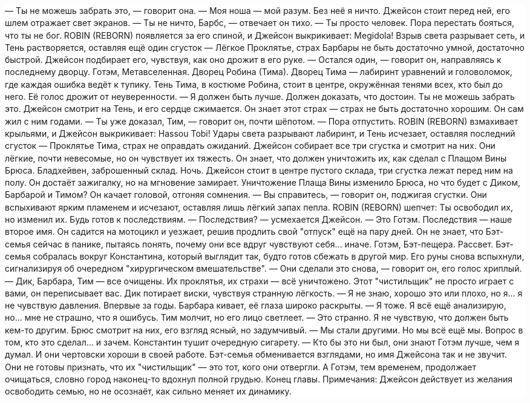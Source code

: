 — Ты не можешь забрать это, — говорит она. — Моя ноша — мой разум. Без неё я ничто.
Джейсон стоит перед ней, его шлем отражает свет экранов.
— Ты не ничто, Барбс, — отвечает он тихо. — Ты просто человек. Пора перестать бояться, что ты не бог.
ROBIN (REBORN) появляется за его спиной, и Джейсон выкрикивает: Megidola! Взрыв света разрывает сеть, и Тень растворяется, оставляя ещё один сгусток — Лёгкое Проклятье, страх Барбары не быть достаточно умной, достаточно быстрой.
Джейсон подбирает его, чувствуя, как оно дрожит в его руке.
— Остался один, — говорит он, направляясь к последнему дворцу.
Готэм, Метавселенная. Дворец Робина (Тима).
Дворец Тима — лабиринт уравнений и головоломок, где каждая ошибка ведёт к тупику. Тень Тима, в костюме Робина, стоит в центре, окружённая тенями всех, кто был до него. Её голос дрожит от неуверенности.
— Я должен быть лучше. Должен доказать, что достоин. Ты не можешь забрать это.
Джейсон смотрит на Тень, и его сердце сжимается. Он знает этот страх — страх не быть достаточно хорошим. Он сам жил с ним годами.
— Ты уже доказал, Тим, — говорит он, почти шёпотом. — Пора отпустить.
ROBIN (REBORN) взмахивает крыльями, и Джейсон выкрикивает: Hassou Tobi! Удары света разрывают лабиринт, и Тень исчезает, оставляя последний сгусток — Проклятье Тима, страх не оправдать ожиданий.
Джейсон собирает все три сгустка и смотрит на них. Они лёгкие, почти невесомые, но он чувствует их тяжесть. Он знает, что должен уничтожить их, как сделал с Плащом Вины Брюса.
Бладхейвен, заброшенный склад. Ночь.
Джейсон стоит в центре пустого склада, три сгустка лежат перед ним на полу. Он достаёт зажигалку, но на мгновение замирает. Уничтожение Плаща Вины изменило Брюса, но что будет с Диком, Барбарой и Тимом? Он качает головой, отгоняя сомнения.
— Вы справитесь, — говорит он, поджигая сгустки. Они вспыхивают ярким пламенем и исчезают, оставляя лишь лёгкий запах пепла.
ROBIN (REBORN) шепчет: Ты освободил их, но изменил их. Будь готов к последствиям.
— Последствия? — усмехается Джейсон. — Это Готэм. Последствия — наше второе имя.
Он садится на мотоцикл и уезжает, решив продлить свой "отпуск" ещё на пару дней. Он не знает, что Бэт-семья сейчас в панике, пытаясь понять, почему они все вдруг чувствуют себя... иначе.
Готэм, Бэт-пещера. Рассвет.
Бэт-семья собралась вокруг Константина, который выглядит так, будто готов сбежать в другой мир. Его руны снова вспыхнули, сигнализируя об очередном "хирургическом вмешательстве".
— Они сделали это снова, — говорит он, его голос хриплый. — Дик, Барбара, Тим — все очищены. Их проклятья, их страхи — всё уничтожено. Этот "чистильщик" не просто играет с вами, он переписывает вас.
Дик потирает виски, чувствуя странную лёгкость.
— Я не знаю, хорошо это или плохо, но я... я не чувствую давления. Впервые за годы.
Барбара кивает, её глаза широко раскрыты.
— Я тоже. Я всё ещё анализирую, но... мне не страшно, что я ошибусь.
Тим молчит, но его лицо светлеет.
— Это странно. Я не чувствую, что должен быть кем-то другим.
Брюс смотрит на них, его взгляд ясный, но задумчивый.
— Мы стали другими. Но мы всё ещё мы. Вопрос в том, кто это сделал... и зачем.
Константин тушит очередную сигарету.
— Кто бы это ни был, они знают Готэм лучше, чем я думал. И они чертовски хороши в своей работе.
Бэт-семья обменивается взглядами, но имя Джейсона так и не звучит. Они не готовы признать, что их "чистильщик" — это тот, кого они отвергли. А Готэм, тем временем, продолжает очищаться, словно город наконец-то вдохнул полной грудью.
Конец главы.
Примечания:
Джейсон действует из желания освободить семью, но не осознаёт, как сильно меняет их динамику.
